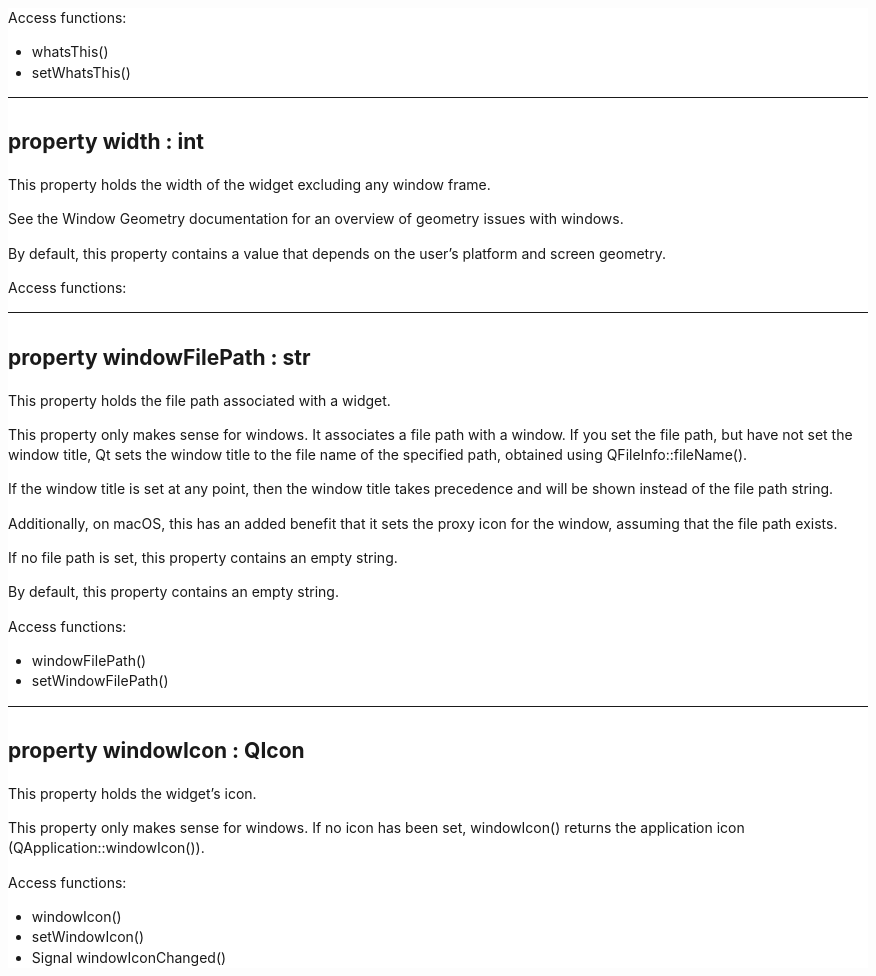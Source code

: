Access functions:

- whatsThis()
- setWhatsThis()


--------------------------------
## property width : int

This property holds the width of the widget excluding any window frame.

See the Window Geometry documentation for an overview of geometry issues with windows.

By default, this property contains a value that depends on the user’s platform and screen geometry.

Access functions:


--------------------------------
## property windowFilePath : str

This property holds the file path associated with a widget.

This property only makes sense for windows. It associates a file path with a window. If you set the file path, but have not set the window title, Qt sets the window title to the file name of the specified path, obtained using QFileInfo::fileName().

If the window title is set at any point, then the window title takes precedence and will be shown instead of the file path string.

Additionally, on macOS, this has an added benefit that it sets the proxy icon for the window, assuming that the file path exists.

If no file path is set, this property contains an empty string.

By default, this property contains an empty string.

Access functions:

- windowFilePath()
- setWindowFilePath()


--------------------------------
## property windowIcon : QIcon

This property holds the widget’s icon.

This property only makes sense for windows. If no icon has been set, windowIcon() returns the application icon (QApplication::windowIcon()).

Access functions:

- windowIcon()
- setWindowIcon()
- Signal windowIconChanged()

